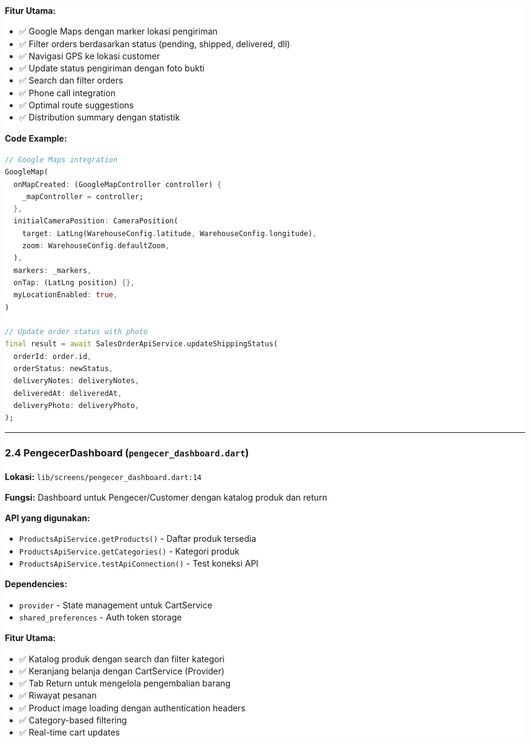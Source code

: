 **Fitur Utama:**
- ✅ Google Maps dengan marker lokasi pengiriman
- ✅ Filter orders berdasarkan status (pending, shipped, delivered, dll)
- ✅ Navigasi GPS ke lokasi customer
- ✅ Update status pengiriman dengan foto bukti
- ✅ Search dan filter orders
- ✅ Phone call integration
- ✅ Optimal route suggestions
- ✅ Distribution summary dengan statistik

**Code Example:**
```dart
// Google Maps integration
GoogleMap(
  onMapCreated: (GoogleMapController controller) {
    _mapController = controller;
  },
  initialCameraPosition: CameraPosition(
    target: LatLng(WarehouseConfig.latitude, WarehouseConfig.longitude),
    zoom: WarehouseConfig.defaultZoom,
  ),
  markers: _markers,
  onTap: (LatLng position) {},
  myLocationEnabled: true,
)

// Update order status with photo
final result = await SalesOrderApiService.updateShippingStatus(
  orderId: order.id,
  orderStatus: newStatus,
  deliveryNotes: deliveryNotes,
  deliveredAt: deliveredAt,
  deliveryPhoto: deliveryPhoto,
);
```

---

### 2.4 PengecerDashboard (`pengecer_dashboard.dart`)
**Lokasi:** `lib/screens/pengecer_dashboard.dart:14`

**Fungsi:** 
Dashboard untuk Pengecer/Customer dengan katalog produk dan return

**API yang digunakan:**
- `ProductsApiService.getProducts()` - Daftar produk tersedia
- `ProductsApiService.getCategories()` - Kategori produk
- `ProductsApiService.testApiConnection()` - Test koneksi API

**Dependencies:**
- `provider` - State management untuk CartService
- `shared_preferences` - Auth token storage

**Fitur Utama:**
- ✅ Katalog produk dengan search dan filter kategori
- ✅ Keranjang belanja dengan CartService (Provider)
- ✅ Tab Return untuk mengelola pengembalian barang
- ✅ Riwayat pesanan
- ✅ Product image loading dengan authentication headers
- ✅ Category-based filtering
- ✅ Real-time cart updates
